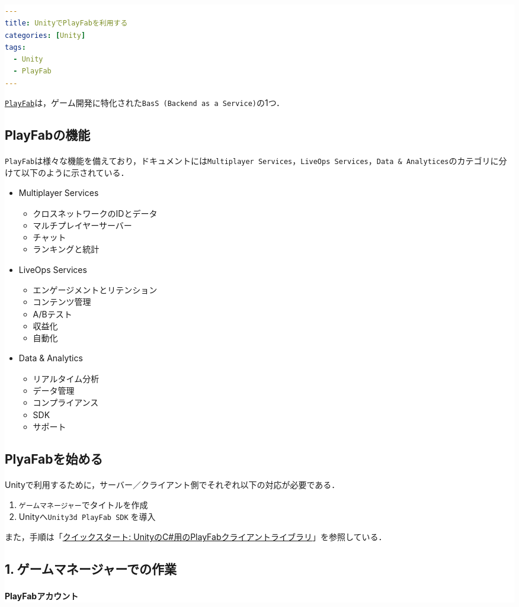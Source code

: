 ```yaml
---
title: UnityでPlayFabを利用する
categories: [Unity]
tags:
  - Unity
  - PlayFab
---
```


[`PlayFab`](https://azure.microsoft.com/ja-jp/products/playfab)は，ゲーム開発に特化された`BasS (Backend as a Service)`の1つ．


## PlayFabの機能

`PlayFab`は様々な機能を備えており，ドキュメントには`Multiplayer Services`，`LiveOps Services`，`Data & Analytices`のカテゴリに分けて以下のように示されている．

- Multiplayer Services
  - クロスネットワークのIDとデータ
  - マルチプレイヤーサーバー
  - チャット
  - ランキングと統計

- LiveOps Services
  - エンゲージメントとリテンション
  - コンテンツ管理
  - A/Bテスト
  - 収益化
  - 自動化

- Data & Analytics
  - リアルタイム分析
  - データ管理
  - コンプライアンス
  - SDK
  - サポート
  

## PlyaFabを始める

Unityで利用するために，サーバー／クライアント側でそれぞれ以下の対応が必要である．
1. `ゲームマネージャー`でタイトルを作成
2. Unityへ`Unity3d PlayFab SDK` を導入

また，手順は「[クイックスタート: UnityのC#用のPlayFabクライアントライブラリ](https://learn.microsoft.com/ja-jp/gaming/playfab/sdks/unity3d/quickstart)」を参照している．


## 1. ゲームマネージャーでの作業

#### PlayFabアカウント
